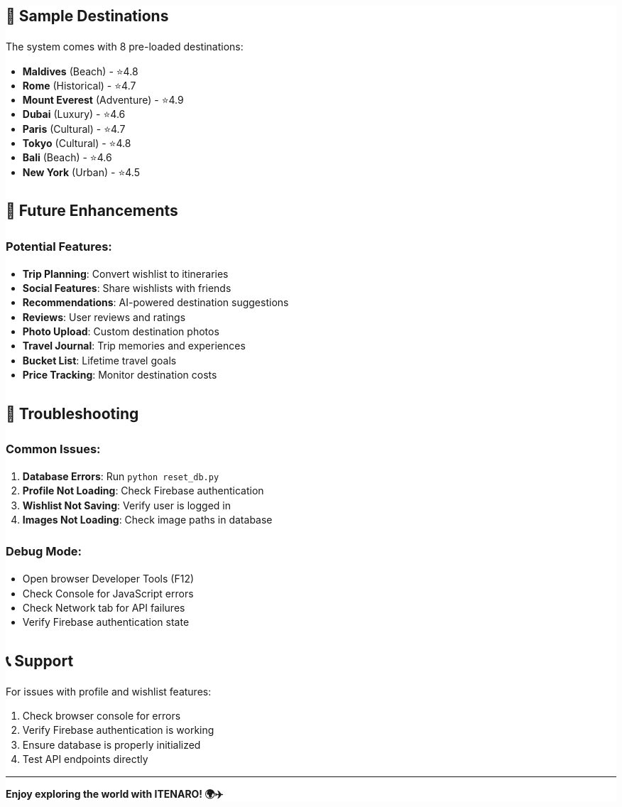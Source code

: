 ## 📱 Sample Destinations

The system comes with 8 pre-loaded destinations:
- **Maldives** (Beach) - ⭐4.8
- **Rome** (Historical) - ⭐4.7
- **Mount Everest** (Adventure) - ⭐4.9
- **Dubai** (Luxury) - ⭐4.6
- **Paris** (Cultural) - ⭐4.7
- **Tokyo** (Cultural) - ⭐4.8
- **Bali** (Beach) - ⭐4.6
- **New York** (Urban) - ⭐4.5

## 🔮 Future Enhancements

### Potential Features:
- **Trip Planning**: Convert wishlist to itineraries
- **Social Features**: Share wishlists with friends
- **Recommendations**: AI-powered destination suggestions
- **Reviews**: User reviews and ratings
- **Photo Upload**: Custom destination photos
- **Travel Journal**: Trip memories and experiences
- **Bucket List**: Lifetime travel goals
- **Price Tracking**: Monitor destination costs

## 🐛 Troubleshooting

### Common Issues:

1. **Database Errors**: Run `python reset_db.py`
2. **Profile Not Loading**: Check Firebase authentication
3. **Wishlist Not Saving**: Verify user is logged in
4. **Images Not Loading**: Check image paths in database

### Debug Mode:
- Open browser Developer Tools (F12)
- Check Console for JavaScript errors
- Check Network tab for API failures
- Verify Firebase authentication state

## 📞 Support

For issues with profile and wishlist features:
1. Check browser console for errors
2. Verify Firebase authentication is working
3. Ensure database is properly initialized
4. Test API endpoints directly

---

**Enjoy exploring the world with ITENARO! 🌍✈️**
